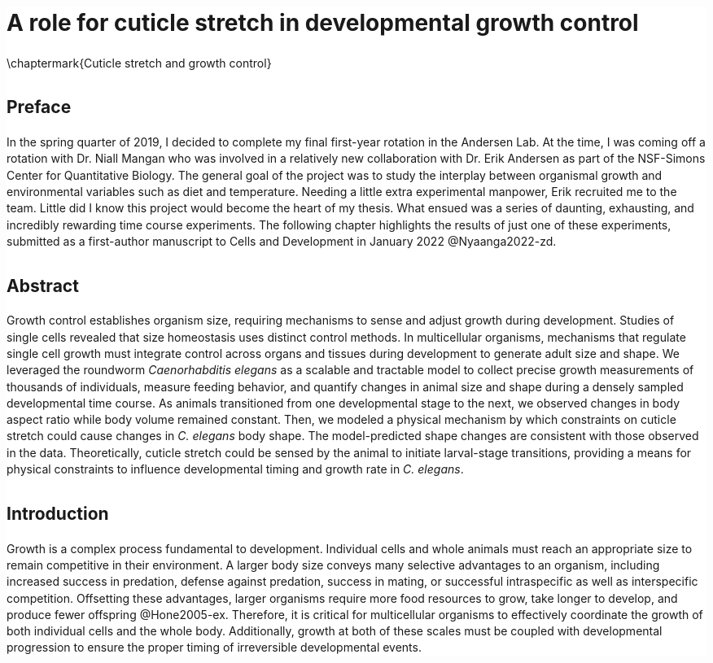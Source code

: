 # A role for cuticle stretch in developmental growth control

\chaptermark{Cuticle stretch and growth control}



## Preface

In the spring quarter of 2019, I decided to complete my final first-year rotation in the Andersen Lab. At the time, I was coming off a rotation with Dr. Niall Mangan who was involved in a relatively new collaboration with Dr. Erik Andersen as part of the NSF-Simons Center for Quantitative Biology. The general goal of the project was to study the interplay between organismal growth and environmental variables such as diet and temperature. Needing a little extra experimental manpower, Erik recruited me to the team. Little did I know this project would become the heart of my thesis. What ensued was a series of daunting, exhausting, and incredibly rewarding time course experiments. The following chapter highlights the results of just one of these experiments, submitted as a first-author manuscript to Cells and Development in January 2022 @Nyaanga2022-zd.

## Abstract

Growth control establishes organism size, requiring mechanisms to sense and adjust growth during development. Studies of single cells revealed that size homeostasis uses distinct control methods. In multicellular organisms, mechanisms that regulate single cell growth must integrate control across organs and tissues during development to generate adult size and shape. We leveraged the roundworm *Caenorhabditis elegans* as a scalable and tractable model to collect precise growth measurements of thousands of individuals, measure feeding behavior, and quantify changes in animal size and shape during a densely sampled developmental time course. As animals transitioned from one developmental stage to the next, we observed changes in body aspect ratio while body volume remained constant. Then, we modeled a physical mechanism by which constraints on cuticle stretch could cause changes in *C. elegans* body shape. The model-predicted shape changes are consistent with those observed in the data. Theoretically, cuticle stretch could be sensed by the animal to initiate larval-stage transitions, providing a means for physical constraints to influence developmental timing and growth rate in *C. elegans*.

## Introduction

Growth is a complex process fundamental to development. Individual cells and whole animals must reach an appropriate size to remain competitive in their environment. A larger body size conveys many selective advantages to an organism, including increased success in predation, defense against predation, success in mating, or successful intraspecific as well as interspecific competition. Offsetting these advantages, larger organisms require more food resources to grow, take longer to develop, and produce fewer offspring @Hone2005-ex. Therefore, it is critical for multicellular organisms to effectively coordinate the growth of both individual cells and the whole body. Additionally, growth at both of these scales must be coupled with developmental progression to ensure the proper timing of irreversible developmental events.
